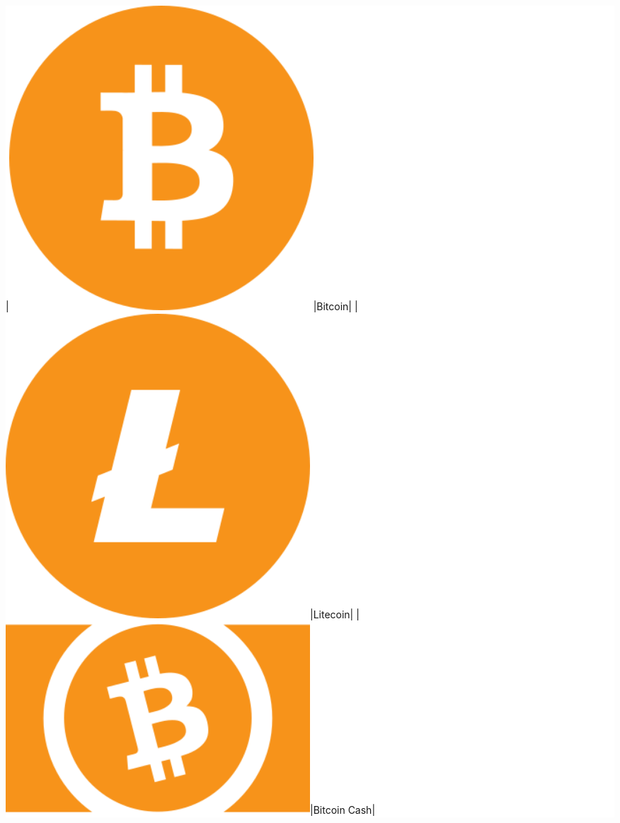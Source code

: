 |<img src="./assets/currencies/btc.svg" width="50%">|Bitcoin|
|<img src="./assets/currencies/ltc.svg" width="50%">|Litecoin|
|<img src="./assets/currencies/bch.svg" width="50%">|Bitcoin Cash|